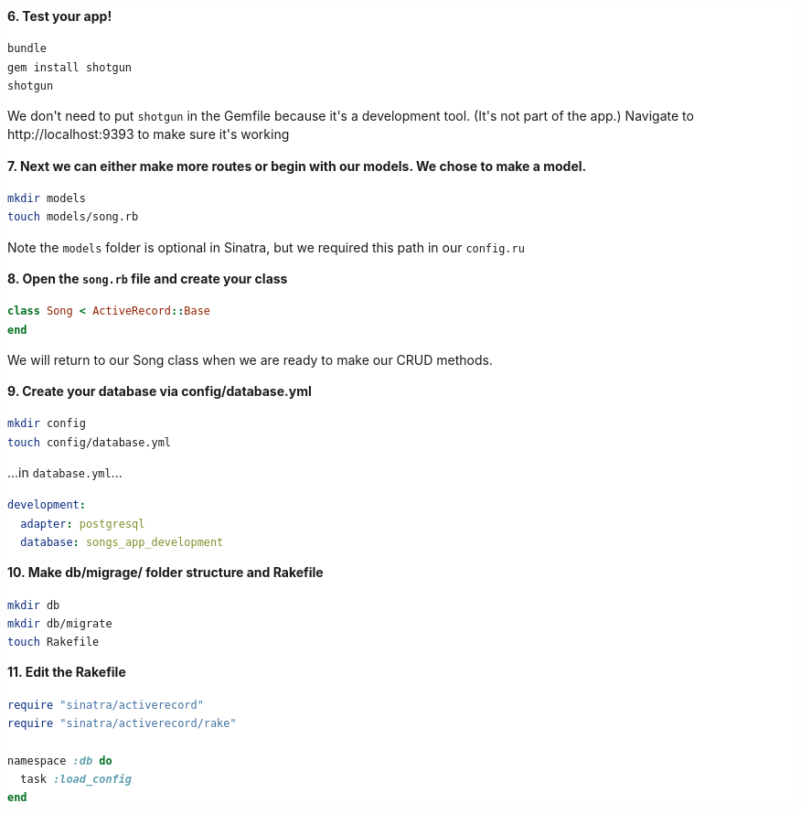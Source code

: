 __6. Test your app!__

``` bash
bundle
gem install shotgun
shotgun

```
We don't need to put `shotgun` in the Gemfile because it's a development tool. (It's not part of the app.)
Navigate to http://localhost:9393 to make sure it's working

__7. Next we can either make more routes or begin with our models. We chose to make a model.__

``` bash
mkdir models
touch models/song.rb

```

Note the `models` folder is optional in Sinatra, but we required this path in our `config.ru`

__8. Open the `song.rb` file and create your class__

``` ruby
class Song < ActiveRecord::Base
end 

```

We will return to our Song class when we are ready to make our CRUD methods.

__9. Create your database via config/database.yml__

```bash
mkdir config
touch config/database.yml

```
...in `database.yml`...

```yml
development:
  adapter: postgresql
  database: songs_app_development

```

__10. Make db/migrage/ folder structure and Rakefile__

```bash
mkdir db
mkdir db/migrate
touch Rakefile

```

__11. Edit the Rakefile__

```ruby
require "sinatra/activerecord"
require "sinatra/activerecord/rake"

namespace :db do
  task :load_config
end

```
